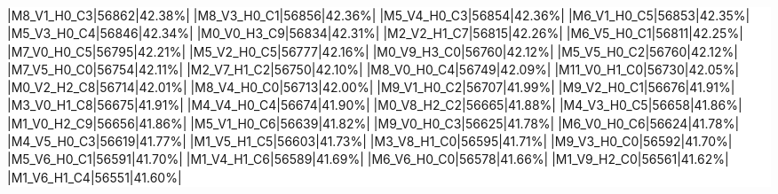 |M8_V1_H0_C3|56862|42.38%|
|M8_V3_H0_C1|56856|42.36%|
|M5_V4_H0_C3|56854|42.36%|
|M6_V1_H0_C5|56853|42.35%|
|M5_V3_H0_C4|56846|42.34%|
|M0_V0_H3_C9|56834|42.31%|
|M2_V2_H1_C7|56815|42.26%|
|M6_V5_H0_C1|56811|42.25%|
|M7_V0_H0_C5|56795|42.21%|
|M5_V2_H0_C5|56777|42.16%|
|M0_V9_H3_C0|56760|42.12%|
|M5_V5_H0_C2|56760|42.12%|
|M7_V5_H0_C0|56754|42.11%|
|M2_V7_H1_C2|56750|42.10%|
|M8_V0_H0_C4|56749|42.09%|
|M11_V0_H1_C0|56730|42.05%|
|M0_V2_H2_C8|56714|42.01%|
|M8_V4_H0_C0|56713|42.00%|
|M9_V1_H0_C2|56707|41.99%|
|M9_V2_H0_C1|56676|41.91%|
|M3_V0_H1_C8|56675|41.91%|
|M4_V4_H0_C4|56674|41.90%|
|M0_V8_H2_C2|56665|41.88%|
|M4_V3_H0_C5|56658|41.86%|
|M1_V0_H2_C9|56656|41.86%|
|M5_V1_H0_C6|56639|41.82%|
|M9_V0_H0_C3|56625|41.78%|
|M6_V0_H0_C6|56624|41.78%|
|M4_V5_H0_C3|56619|41.77%|
|M1_V5_H1_C5|56603|41.73%|
|M3_V8_H1_C0|56595|41.71%|
|M9_V3_H0_C0|56592|41.70%|
|M5_V6_H0_C1|56591|41.70%|
|M1_V4_H1_C6|56589|41.69%|
|M6_V6_H0_C0|56578|41.66%|
|M1_V9_H2_C0|56561|41.62%|
|M1_V6_H1_C4|56551|41.60%|